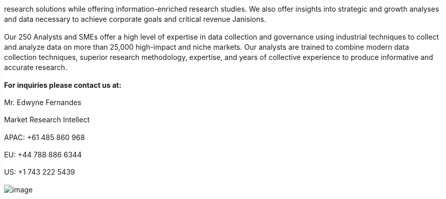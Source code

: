 research solutions while offering information-enriched research studies.&nbsp;</span>We also offer insights into strategic and growth analyses and data necessary to achieve corporate goals and critical revenue Janisions.</p><p><span class="">Our 250 Analysts and SMEs offer a high level of expertise in data collection and governance using industrial techniques to collect and analyze data on more than 25,000 high-impact and niche markets. Our analysts are trained to combine modern data collection techniques, superior research methodology, expertise, and years of collective experience to produce informative and accurate research.</span></p><p><strong>For inquiries please contact us at:</strong></p><p>Mr. Edwyne Fernandes</p><p>Market Research Intellect</p><p>APAC: +61 485 860 968</p><p>EU: +44 788 886 6344</p><p>US: +1 743 222 5439</p>
![image](https://github.com/user-attachments/assets/f4dc48c1-4123-4f80-969d-879980b58224)
